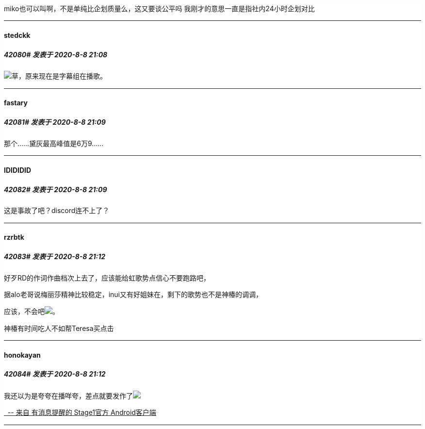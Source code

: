 miko也可以叫啊，不是单纯比企划质量么，这又要谈公平吗</blockquote>
我刚才的意思一直是指社内24小时企划对比


-----

####  stedckk  
##### 42080#       发表于 2020-8-8 21:08


<img src="https://static.saraba1st.com/image/smiley/face2017/018.png" referrerpolicy="no-referrer">草，原来现在是字幕组在播歌。


-----

####  fastary  
##### 42081#       发表于 2020-8-8 21:09


那个……黛灰最高峰值是6万9……


-----

####  IDIDIDID  
##### 42082#       发表于 2020-8-8 21:09


这是事故了吧？discord连不上了？


-----

####  rzrbtk  
##### 42083#       发表于 2020-8-8 21:12


好歹RD的作词作曲档次上去了，应该能给虹歌势点信心不要跑路吧，

据alo老哥说梅丽莎精神比较稳定，inui又有好姐妹在，剩下的歌势也不是神椿的调调，

应该，不会吧<img src="https://static.saraba1st.com/image/smiley/face2017/194.png" referrerpolicy="no-referrer">。

神椿有时间吃人不如帮Teresa买点击


-----

####  honokayan  
##### 42084#       发表于 2020-8-8 21:12


我还以为是夸夸在播咩夸，差点就要发作了<img src="https://static.saraba1st.com/image/smiley/face2017/067.png" referrerpolicy="no-referrer">

[  -- 来自 有消息提醒的 Stage1官方 Android客户端](https://www.coolapk.com/apk/140634)


-----
